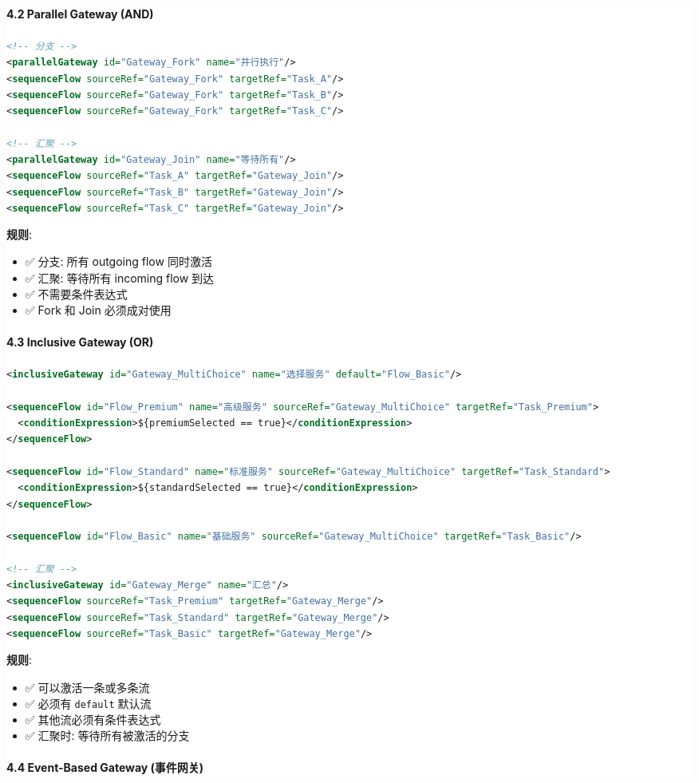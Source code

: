 #### 4.2 Parallel Gateway (AND)

```xml
<!-- 分支 -->
<parallelGateway id="Gateway_Fork" name="并行执行"/>
<sequenceFlow sourceRef="Gateway_Fork" targetRef="Task_A"/>
<sequenceFlow sourceRef="Gateway_Fork" targetRef="Task_B"/>
<sequenceFlow sourceRef="Gateway_Fork" targetRef="Task_C"/>

<!-- 汇聚 -->
<parallelGateway id="Gateway_Join" name="等待所有"/>
<sequenceFlow sourceRef="Task_A" targetRef="Gateway_Join"/>
<sequenceFlow sourceRef="Task_B" targetRef="Gateway_Join"/>
<sequenceFlow sourceRef="Task_C" targetRef="Gateway_Join"/>
```

**规则**:

- ✅ 分支: 所有 outgoing flow 同时激活
- ✅ 汇聚: 等待所有 incoming flow 到达
- ✅ 不需要条件表达式
- ✅ Fork 和 Join 必须成对使用

#### 4.3 Inclusive Gateway (OR)

```xml
<inclusiveGateway id="Gateway_MultiChoice" name="选择服务" default="Flow_Basic"/>

<sequenceFlow id="Flow_Premium" name="高级服务" sourceRef="Gateway_MultiChoice" targetRef="Task_Premium">
  <conditionExpression>${premiumSelected == true}</conditionExpression>
</sequenceFlow>

<sequenceFlow id="Flow_Standard" name="标准服务" sourceRef="Gateway_MultiChoice" targetRef="Task_Standard">
  <conditionExpression>${standardSelected == true}</conditionExpression>
</sequenceFlow>

<sequenceFlow id="Flow_Basic" name="基础服务" sourceRef="Gateway_MultiChoice" targetRef="Task_Basic"/>

<!-- 汇聚 -->
<inclusiveGateway id="Gateway_Merge" name="汇总"/>
<sequenceFlow sourceRef="Task_Premium" targetRef="Gateway_Merge"/>
<sequenceFlow sourceRef="Task_Standard" targetRef="Gateway_Merge"/>
<sequenceFlow sourceRef="Task_Basic" targetRef="Gateway_Merge"/>
```

**规则**:

- ✅ 可以激活一条或多条流
- ✅ 必须有 `default` 默认流
- ✅ 其他流必须有条件表达式
- ✅ 汇聚时: 等待所有被激活的分支

#### 4.4 Event-Based Gateway (事件网关)
